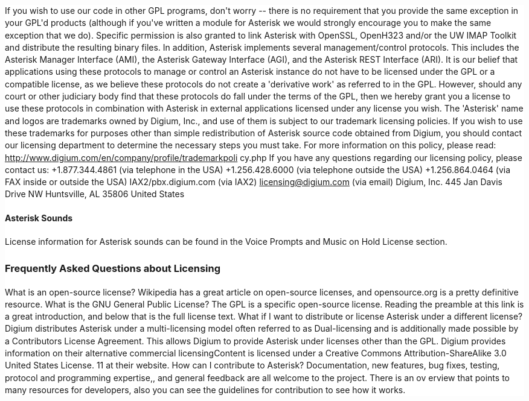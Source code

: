 If you wish to use our code in other GPL programs, don't worry -- there is no requirement that you provide the same exception in your GPL'd products
(although if you've written a module for Asterisk we would strongly encourage you to make the same exception that we do).
Specific permission is also granted to link Asterisk with OpenSSL, OpenH323 and/or the UW IMAP Toolkit and distribute the resulting binary files.
In addition, Asterisk implements several management/control protocols. This includes the Asterisk Manager Interface (AMI), the Asterisk Gateway Interface
(AGI), and the Asterisk REST Interface (ARI). It is our belief that applications using these protocols to manage or control an Asterisk instance do not have
to be licensed under the GPL or a compatible license, as we believe these protocols do not create a 'derivative work' as referred to in the GPL. However,
should any court or other judiciary body find that these protocols do fall under the terms of the GPL, then we hereby grant you a license to use these
protocols in combination with Asterisk in external applications licensed under any license you wish.
The 'Asterisk' name and logos are trademarks owned by Digium, Inc., and use of them is subject to our trademark licensing policies. If you wish to use
these trademarks for purposes other than simple redistribution of Asterisk source code obtained from Digium, you should contact our licensing department
to determine the necessary steps you must take. For more information on this policy, please read: http://www.digium.com/en/company/profile/trademarkpoli
cy.php
If you have any questions regarding our licensing policy, please contact us:
+1.877.344.4861 (via telephone in the USA)
+1.256.428.6000 (via telephone outside the USA)
+1.256.864.0464 (via FAX inside or outside the USA)
IAX2/pbx.digium.com (via IAX2)
licensing@digium.com (via email)
Digium, Inc.
445 Jan Davis Drive NW
Huntsville, AL 35806
United States
#### Asterisk Sounds
License information for Asterisk sounds can be found in the Voice Prompts and Music on Hold License section.
### Frequently Asked Questions about Licensing
What is an open-source license?
Wikipedia has a great article on open-source licenses, and opensource.org is a pretty definitive resource.
What is the GNU General Public License?
The GPL is a specific open-source license. Reading the preamble at this link is a great introduction, and below that is the full license text.
What if I want to distribute or license Asterisk under a different license?
Digium distributes Asterisk under a multi-licensing model often referred to as Dual-licensing and is additionally made possible by a Contributors License
Agreement. This allows Digium to provide Asterisk under licenses other than the GPL. Digium provides information on their alternative commercial licensingContent is licensed under a Creative Commons Attribution-ShareAlike 3.0 United States License. 11
at their website.
How can I contribute to Asterisk?
Documentation, new features, bug fixes, testing, protocol and programming expertise,, and general feedback are all welcome to the project. There is an ov
erview that points to many resources for developers, also you can see the guidelines for contribution to see how it works.
